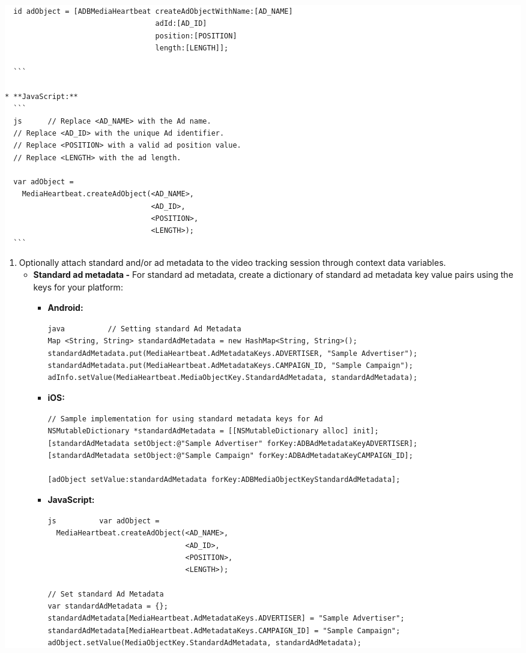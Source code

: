       id adObject = [ADBMediaHeartbeat createAdObjectWithName:[AD_NAME] 
                                       adId:[AD_ID] 
                                       position:[POSITION] 
                                       length:[LENGTH]]; 
      
      ```

    * **JavaScript:** 
      ```
      js      // Replace <AD_NAME> with the Ad name. 
      // Replace <AD_ID> with the unique Ad identifier. 
      // Replace <POSITION> with a valid ad position value. 
      // Replace <LENGTH> with the ad length.  
       
      var adObject =  
        MediaHeartbeat.createAdObject(<AD_NAME>,  
                                      <AD_ID>,  
                                      <POSITION>,  
                                      <LENGTH>);
      ```



1. Optionally attach standard and/or ad metadata to the video tracking session through context data variables. 
    * **Standard ad metadata -** For standard ad metadata, create a dictionary of standard ad metadata key value pairs using the keys for your platform:     
        * **Android:** 
          ```
          java          // Setting standard Ad Metadata 
          Map <String, String> standardAdMetadata = new HashMap<String, String>(); 
          standardAdMetadata.put(MediaHeartbeat.AdMetadataKeys.ADVERTISER, "Sample Advertiser"); 
          standardAdMetadata.put(MediaHeartbeat.AdMetadataKeys.CAMPAIGN_ID, "Sample Campaign"); 
          adInfo.setValue(MediaHeartbeat.MediaObjectKey.StandardAdMetadata, standardAdMetadata); 
          ```

        * **iOS:** 
          ```
          // Sample implementation for using standard metadata keys for Ad 
          NSMutableDictionary *standardAdMetadata = [[NSMutableDictionary alloc] init]; 
          [standardAdMetadata setObject:@"Sample Advertiser" forKey:ADBAdMetadataKeyADVERTISER]; 
          [standardAdMetadata setObject:@"Sample Campaign" forKey:ADBAdMetadataKeyCAMPAIGN_ID]; 
           
          [adObject setValue:standardAdMetadata forKey:ADBMediaObjectKeyStandardAdMetadata];
          ```

        * **JavaScript:** 
          ```
          js          var adObject =  
            MediaHeartbeat.createAdObject(<AD_NAME>,  
                                          <AD_ID>,  
                                          <POSITION>,  
                                          <LENGTH>); 
               
          // Set standard Ad Metadata 
          var standardAdMetadata = {}; 
          standardAdMetadata[MediaHeartbeat.AdMetadataKeys.ADVERTISER] = "Sample Advertiser"; 
          standardAdMetadata[MediaHeartbeat.AdMetadataKeys.CAMPAIGN_ID] = "Sample Campaign"; 
          adObject.setValue(MediaObjectKey.StandardAdMetadata, standardAdMetadata);
          ```
